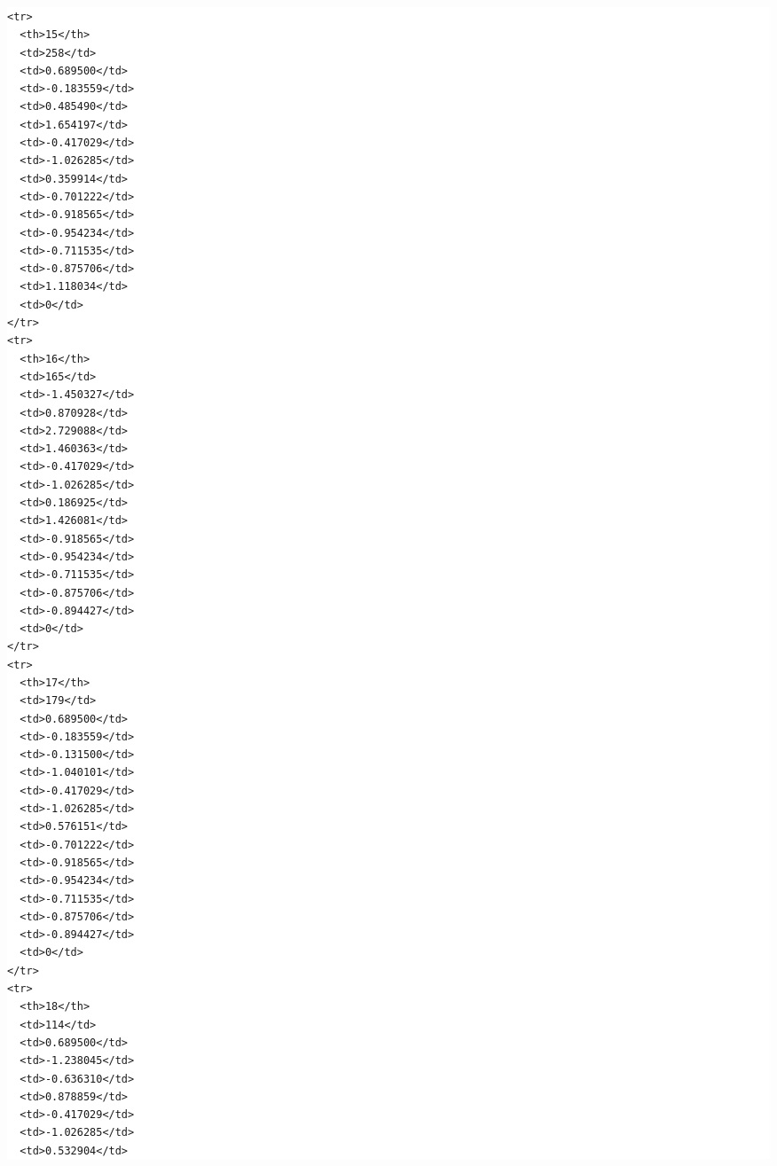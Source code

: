     <tr>
      <th>15</th>
      <td>258</td>
      <td>0.689500</td>
      <td>-0.183559</td>
      <td>0.485490</td>
      <td>1.654197</td>
      <td>-0.417029</td>
      <td>-1.026285</td>
      <td>0.359914</td>
      <td>-0.701222</td>
      <td>-0.918565</td>
      <td>-0.954234</td>
      <td>-0.711535</td>
      <td>-0.875706</td>
      <td>1.118034</td>
      <td>0</td>
    </tr>
    <tr>
      <th>16</th>
      <td>165</td>
      <td>-1.450327</td>
      <td>0.870928</td>
      <td>2.729088</td>
      <td>1.460363</td>
      <td>-0.417029</td>
      <td>-1.026285</td>
      <td>0.186925</td>
      <td>1.426081</td>
      <td>-0.918565</td>
      <td>-0.954234</td>
      <td>-0.711535</td>
      <td>-0.875706</td>
      <td>-0.894427</td>
      <td>0</td>
    </tr>
    <tr>
      <th>17</th>
      <td>179</td>
      <td>0.689500</td>
      <td>-0.183559</td>
      <td>-0.131500</td>
      <td>-1.040101</td>
      <td>-0.417029</td>
      <td>-1.026285</td>
      <td>0.576151</td>
      <td>-0.701222</td>
      <td>-0.918565</td>
      <td>-0.954234</td>
      <td>-0.711535</td>
      <td>-0.875706</td>
      <td>-0.894427</td>
      <td>0</td>
    </tr>
    <tr>
      <th>18</th>
      <td>114</td>
      <td>0.689500</td>
      <td>-1.238045</td>
      <td>-0.636310</td>
      <td>0.878859</td>
      <td>-0.417029</td>
      <td>-1.026285</td>
      <td>0.532904</td>